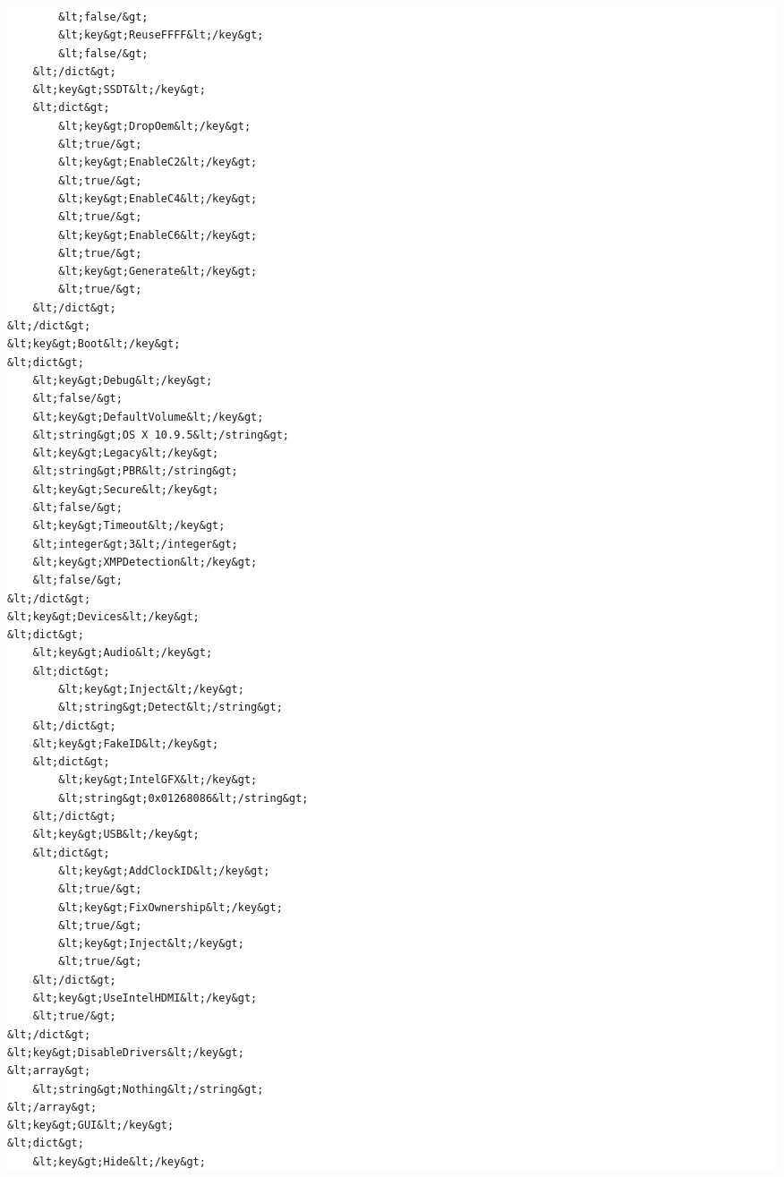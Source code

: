 			&lt;false/&gt;
			&lt;key&gt;ReuseFFFF&lt;/key&gt;
			&lt;false/&gt;
		&lt;/dict&gt;
		&lt;key&gt;SSDT&lt;/key&gt;
		&lt;dict&gt;
			&lt;key&gt;DropOem&lt;/key&gt;
			&lt;true/&gt;
			&lt;key&gt;EnableC2&lt;/key&gt;
			&lt;true/&gt;
			&lt;key&gt;EnableC4&lt;/key&gt;
			&lt;true/&gt;
			&lt;key&gt;EnableC6&lt;/key&gt;
			&lt;true/&gt;
			&lt;key&gt;Generate&lt;/key&gt;
			&lt;true/&gt;
		&lt;/dict&gt;
	&lt;/dict&gt;
	&lt;key&gt;Boot&lt;/key&gt;
	&lt;dict&gt;
		&lt;key&gt;Debug&lt;/key&gt;
		&lt;false/&gt;
		&lt;key&gt;DefaultVolume&lt;/key&gt;
		&lt;string&gt;OS X 10.9.5&lt;/string&gt;
		&lt;key&gt;Legacy&lt;/key&gt;
		&lt;string&gt;PBR&lt;/string&gt;
		&lt;key&gt;Secure&lt;/key&gt;
		&lt;false/&gt;
		&lt;key&gt;Timeout&lt;/key&gt;
		&lt;integer&gt;3&lt;/integer&gt;
		&lt;key&gt;XMPDetection&lt;/key&gt;
		&lt;false/&gt;
	&lt;/dict&gt;
	&lt;key&gt;Devices&lt;/key&gt;
	&lt;dict&gt;
		&lt;key&gt;Audio&lt;/key&gt;
		&lt;dict&gt;
			&lt;key&gt;Inject&lt;/key&gt;
			&lt;string&gt;Detect&lt;/string&gt;
		&lt;/dict&gt;
		&lt;key&gt;FakeID&lt;/key&gt;
		&lt;dict&gt;
			&lt;key&gt;IntelGFX&lt;/key&gt;
			&lt;string&gt;0x01268086&lt;/string&gt;
		&lt;/dict&gt;
		&lt;key&gt;USB&lt;/key&gt;
		&lt;dict&gt;
			&lt;key&gt;AddClockID&lt;/key&gt;
			&lt;true/&gt;
			&lt;key&gt;FixOwnership&lt;/key&gt;
			&lt;true/&gt;
			&lt;key&gt;Inject&lt;/key&gt;
			&lt;true/&gt;
		&lt;/dict&gt;
		&lt;key&gt;UseIntelHDMI&lt;/key&gt;
		&lt;true/&gt;
	&lt;/dict&gt;
	&lt;key&gt;DisableDrivers&lt;/key&gt;
	&lt;array&gt;
		&lt;string&gt;Nothing&lt;/string&gt;
	&lt;/array&gt;
	&lt;key&gt;GUI&lt;/key&gt;
	&lt;dict&gt;
		&lt;key&gt;Hide&lt;/key&gt;